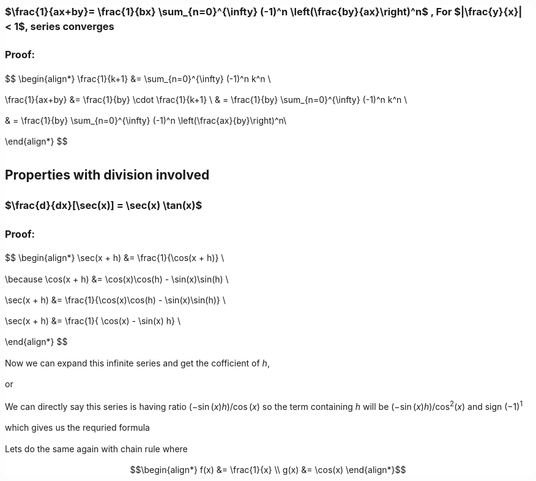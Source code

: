 ### $\frac{1}{ax+by}= \frac{1}{bx} \sum_{n=0}^{\infty} (-1)^n \left(\frac{by}{ax}\right)^n$ , For $|\frac{y}{x}| < 1$,  series converges





### Proof:
$$
\begin{align*}
  \frac{1}{k+1} &= \sum_{n=0}^{\infty} (-1)^n k^n \\

  \frac{1}{ax+by} &= \frac{1}{by} \cdot \frac{1}{k+1} \\
  & = \frac{1}{by} \sum_{n=0}^{\infty} (-1)^n k^n  \\

  & = \frac{1}{by} \sum_{n=0}^{\infty} (-1)^n \left(\frac{ax}{by}\right)^n\\



\end{align*}
$$


## Properties with division involved





### $\frac{d}{dx}[\sec(x)] = \sec(x) \tan(x)$

### Proof:


$$
\begin{align*}
\sec(x + h) &= \frac{1}{\cos(x + h)} \\

\because \cos(x + h) &= \cos(x)\cos(h) - \sin(x)\sin(h) \\

\sec(x + h) &= \frac{1}{\cos(x)\cos(h) - \sin(x)\sin(h)} \\

 \sec(x + h)  &= \frac{1}{ \cos(x) - \sin(x) h}    \\

\end{align*}
$$

Now we can expand this infinite series and get the cofficient of $h$,

or

We can directly say this series is having ratio $(-\sin(x)h)/\cos(x)$  so the term containing $h$ will be $(-\sin(x)h)/\cos^2(x)$ and sign $(-1)^1$

which gives us the requried formula


Lets do the same again with chain rule where


$$\begin{align*}
  f(x) &=  \frac{1}{x} \\
  g(x) &= \cos(x)
\end{align*}$$
